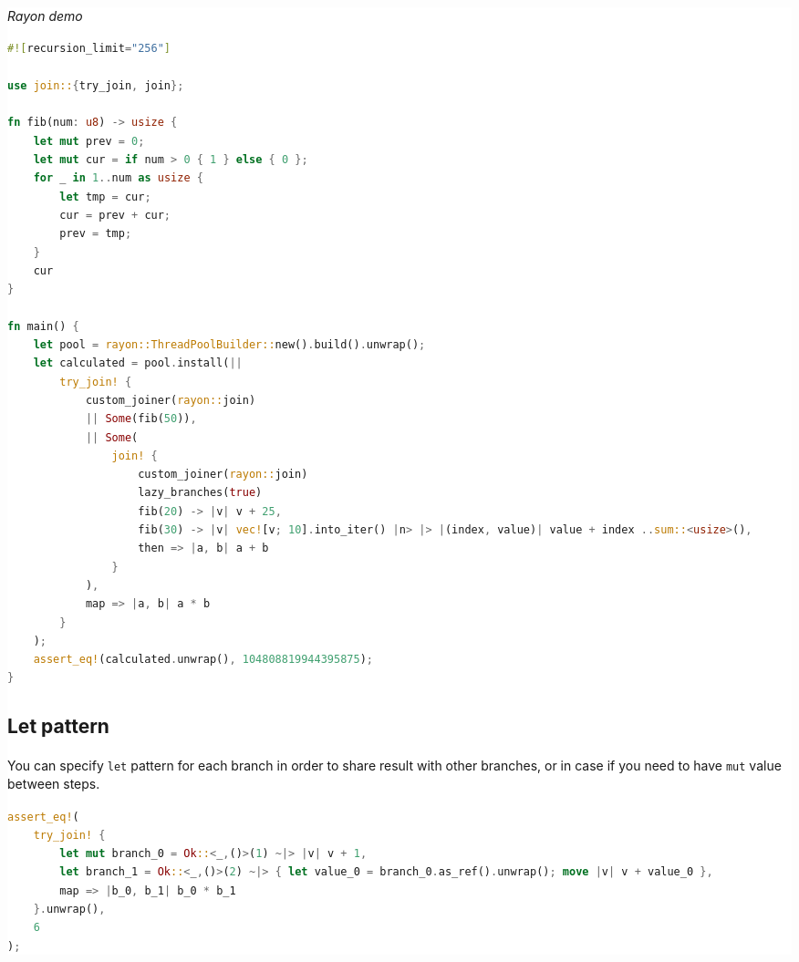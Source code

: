 *Rayon demo*

```rust
#![recursion_limit="256"]

use join::{try_join, join};

fn fib(num: u8) -> usize {
    let mut prev = 0;
    let mut cur = if num > 0 { 1 } else { 0 };
    for _ in 1..num as usize {
        let tmp = cur;
        cur = prev + cur;
        prev = tmp;
    }
    cur
} 

fn main() {
    let pool = rayon::ThreadPoolBuilder::new().build().unwrap();
    let calculated = pool.install(|| 
        try_join! {
            custom_joiner(rayon::join)
            || Some(fib(50)),
            || Some(
                join! {
                    custom_joiner(rayon::join)
                    lazy_branches(true)
                    fib(20) -> |v| v + 25,
                    fib(30) -> |v| vec![v; 10].into_iter() |n> |> |(index, value)| value + index ..sum::<usize>(),
                    then => |a, b| a + b
                }
            ),
            map => |a, b| a * b
        }
    );
    assert_eq!(calculated.unwrap(), 104808819944395875);
}
```

## Let pattern

You can specify `let` pattern for each branch in order to share result with other branches, or in case if you need to have `mut` value between steps.

```rust
assert_eq!(
    try_join! {
        let mut branch_0 = Ok::<_,()>(1) ~|> |v| v + 1,
        let branch_1 = Ok::<_,()>(2) ~|> { let value_0 = branch_0.as_ref().unwrap(); move |v| v + value_0 },
        map => |b_0, b_1| b_0 * b_1
    }.unwrap(), 
    6
);
```


[docs-badge]: https://docs.rs/join/badge.svg
[docs-url]: https://docs.rs/join
[crates-badge]: https://img.shields.io/crates/v/join.svg
[crates-url]: https://crates.io/crates/join
[mit-badge]: https://img.shields.io/badge/license-MIT-blue.svg
[mit-url]: LICENSE
[travis-badge]: https://travis-ci.org/olegnn/join.svg?branch=master
[travis-url]: https://travis-ci.org/olegnn/join
